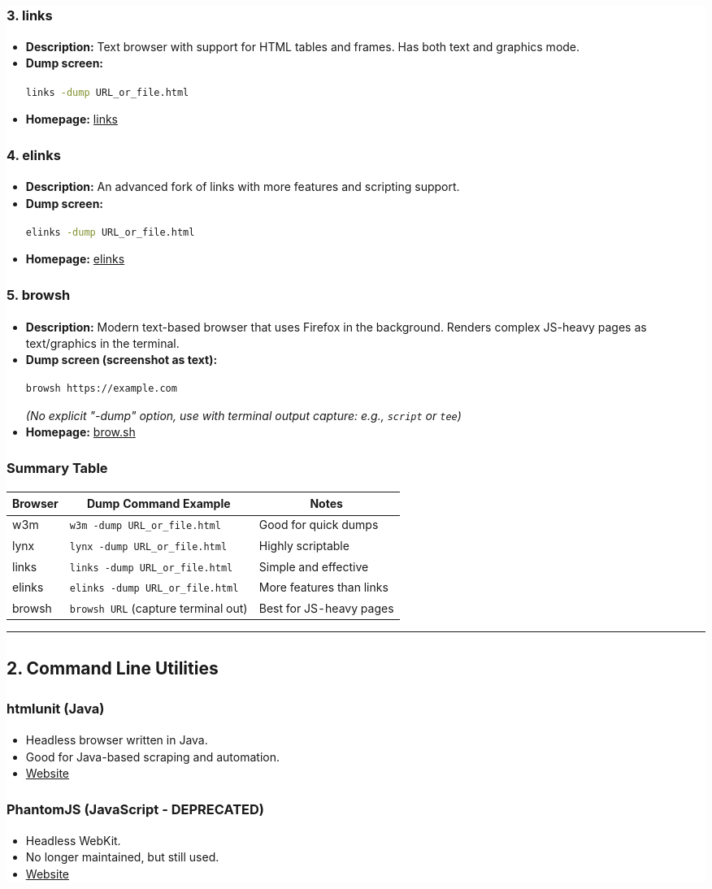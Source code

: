### 3. **links**
- **Description:** Text browser with support for HTML tables and frames. Has both text and graphics mode.
- **Dump screen:**  
  ```bash
  links -dump URL_or_file.html
  ```
- **Homepage:** [links](http://links.twibright.com/)

### 4. **elinks**
- **Description:** An advanced fork of links with more features and scripting support.
- **Dump screen:**  
  ```bash
  elinks -dump URL_or_file.html
  ```
- **Homepage:** [elinks](http://elinks.or.cz/)

### 5. **browsh**
- **Description:** Modern text-based browser that uses Firefox in the background. Renders complex JS-heavy pages as text/graphics in the terminal.
- **Dump screen (screenshot as text):**  
  ```bash
  browsh https://example.com
  ```
  *(No explicit "-dump" option, use with terminal output capture: e.g., `script` or `tee`)*
- **Homepage:** [brow.sh](https://www.brow.sh/)

### **Summary Table**

| Browser  | Dump Command Example                | Notes                     |
|----------|-------------------------------------|---------------------------|
| w3m      | `w3m -dump URL_or_file.html`        | Good for quick dumps      |
| lynx     | `lynx -dump URL_or_file.html`       | Highly scriptable         |
| links    | `links -dump URL_or_file.html`      | Simple and effective      |
| elinks   | `elinks -dump URL_or_file.html`     | More features than links  |
| browsh   | `browsh URL` (capture terminal out) | Best for JS-heavy pages   |

---

## 2. **Command Line Utilities**

### **htmlunit** (Java)
- Headless browser written in Java.
- Good for Java-based scraping and automation.
- [Website](https://htmlunit.sourceforge.io/)

### **PhantomJS** (JavaScript - DEPRECATED)
- Headless WebKit.
- No longer maintained, but still used.
- [Website](https://phantomjs.org/)
